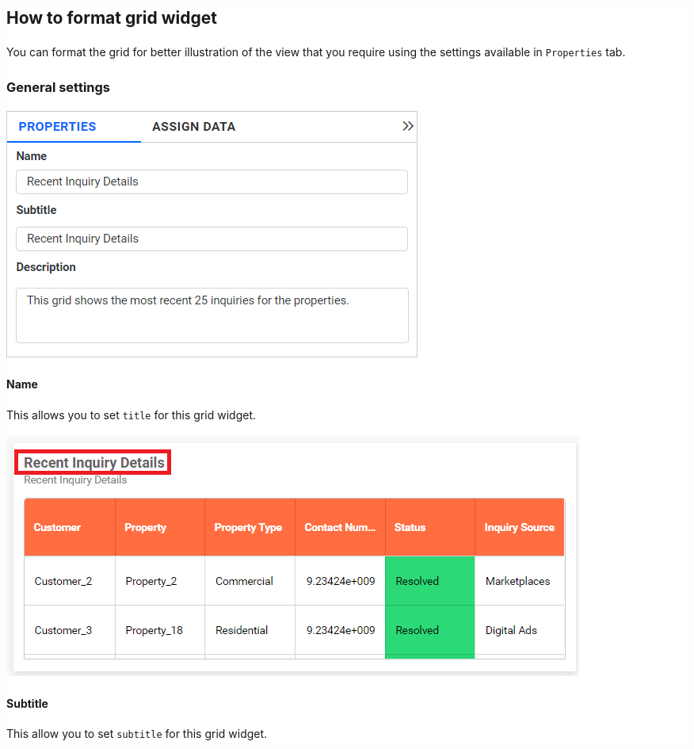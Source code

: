 ## How to format grid widget

You can format the grid for better illustration of the view that you require using the settings available in `Properties` tab.

### General settings

![General settings](/static/assets/embedded/visualizing-data/visualization-widgets/images/grid/property.png)

#### Name 

This allows you to set `title` for this grid widget.

![General settings](/static/assets/embedded/visualizing-data/visualization-widgets/images/grid/name.png)

#### Subtitle

This allow you to set `subtitle` for this grid widget.
